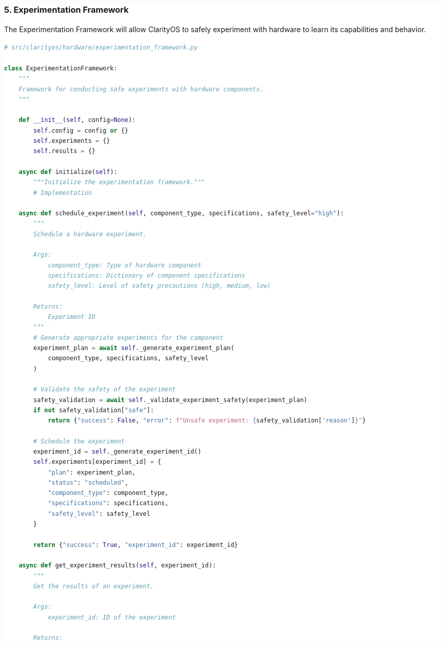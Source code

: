 ### 5. Experimentation Framework

The Experimentation Framework will allow ClarityOS to safely experiment with hardware to learn its capabilities and behavior.

```python
# src/clarityos/hardware/experimentation_framework.py

class ExperimentationFramework:
    """
    Framework for conducting safe experiments with hardware components.
    """
    
    def __init__(self, config=None):
        self.config = config or {}
        self.experiments = {}
        self.results = {}
    
    async def initialize(self):
        """Initialize the experimentation framework."""
        # Implementation
    
    async def schedule_experiment(self, component_type, specifications, safety_level="high"):
        """
        Schedule a hardware experiment.
        
        Args:
            component_type: Type of hardware component
            specifications: Dictionary of component specifications
            safety_level: Level of safety precautions (high, medium, low)
            
        Returns:
            Experiment ID
        """
        # Generate appropriate experiments for the component
        experiment_plan = await self._generate_experiment_plan(
            component_type, specifications, safety_level
        )
        
        # Validate the safety of the experiment
        safety_validation = await self._validate_experiment_safety(experiment_plan)
        if not safety_validation["safe"]:
            return {"success": False, "error": f"Unsafe experiment: {safety_validation['reason']}"}
        
        # Schedule the experiment
        experiment_id = self._generate_experiment_id()
        self.experiments[experiment_id] = {
            "plan": experiment_plan,
            "status": "scheduled",
            "component_type": component_type,
            "specifications": specifications,
            "safety_level": safety_level
        }
        
        return {"success": True, "experiment_id": experiment_id}
    
    async def get_experiment_results(self, experiment_id):
        """
        Get the results of an experiment.
        
        Args:
            experiment_id: ID of the experiment
            
        Returns:
```